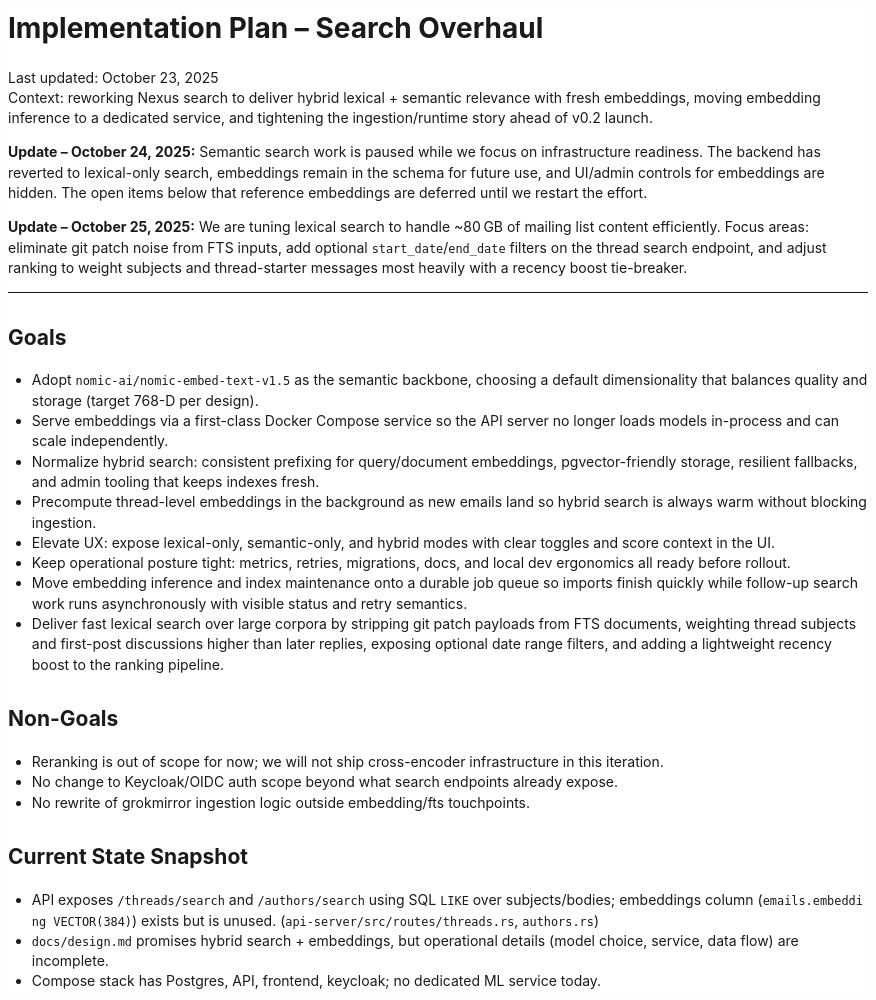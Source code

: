# Implementation Plan – Search Overhaul

Last updated: October 23, 2025  
Context: reworking Nexus search to deliver hybrid lexical + semantic relevance with fresh embeddings, moving embedding inference to a dedicated service, and tightening the ingestion/runtime story ahead of v0.2 launch.

**Update – October 24, 2025:** Semantic search work is paused while we focus on infrastructure readiness. The backend has reverted to lexical-only search, embeddings remain in the schema for future use, and UI/admin controls for embeddings are hidden. The open items below that reference embeddings are deferred until we restart the effort.

**Update – October 25, 2025:** We are tuning lexical search to handle ~80 GB of mailing list content efficiently. Focus areas: eliminate git patch noise from FTS inputs, add optional `start_date`/`end_date` filters on the thread search endpoint, and adjust ranking to weight subjects and thread-starter messages most heavily with a recency boost tie-breaker.

---

## Goals

- Adopt `nomic-ai/nomic-embed-text-v1.5` as the semantic backbone, choosing a default dimensionality that balances quality and storage (target 768-D per design).
- Serve embeddings via a first-class Docker Compose service so the API server no longer loads models in-process and can scale independently.
- Normalize hybrid search: consistent prefixing for query/document embeddings, pgvector-friendly storage, resilient fallbacks, and admin tooling that keeps indexes fresh.
- Precompute thread-level embeddings in the background as new emails land so hybrid search is always warm without blocking ingestion.
- Elevate UX: expose lexical-only, semantic-only, and hybrid modes with clear toggles and score context in the UI.
- Keep operational posture tight: metrics, retries, migrations, docs, and local dev ergonomics all ready before rollout.
- Move embedding inference and index maintenance onto a durable job queue so imports finish quickly while follow-up search work runs asynchronously with visible status and retry semantics.
- Deliver fast lexical search over large corpora by stripping git patch payloads from FTS documents, weighting thread subjects and first-post discussions higher than later replies, exposing optional date range filters, and adding a lightweight recency boost to the ranking pipeline.

## Non-Goals

- Reranking is out of scope for now; we will not ship cross-encoder infrastructure in this iteration.
- No change to Keycloak/OIDC auth scope beyond what search endpoints already expose.
- No rewrite of grokmirror ingestion logic outside embedding/fts touchpoints.

## Current State Snapshot

- API exposes `/threads/search` and `/authors/search` using SQL `LIKE` over subjects/bodies; embeddings column (`emails.embedding VECTOR(384)`) exists but is unused. (`api-server/src/routes/threads.rs`, `authors.rs`)
- `docs/design.md` promises hybrid search + embeddings, but operational details (model choice, service, data flow) are incomplete.
- Compose stack has Postgres, API, frontend, keycloak; no dedicated ML service today.
